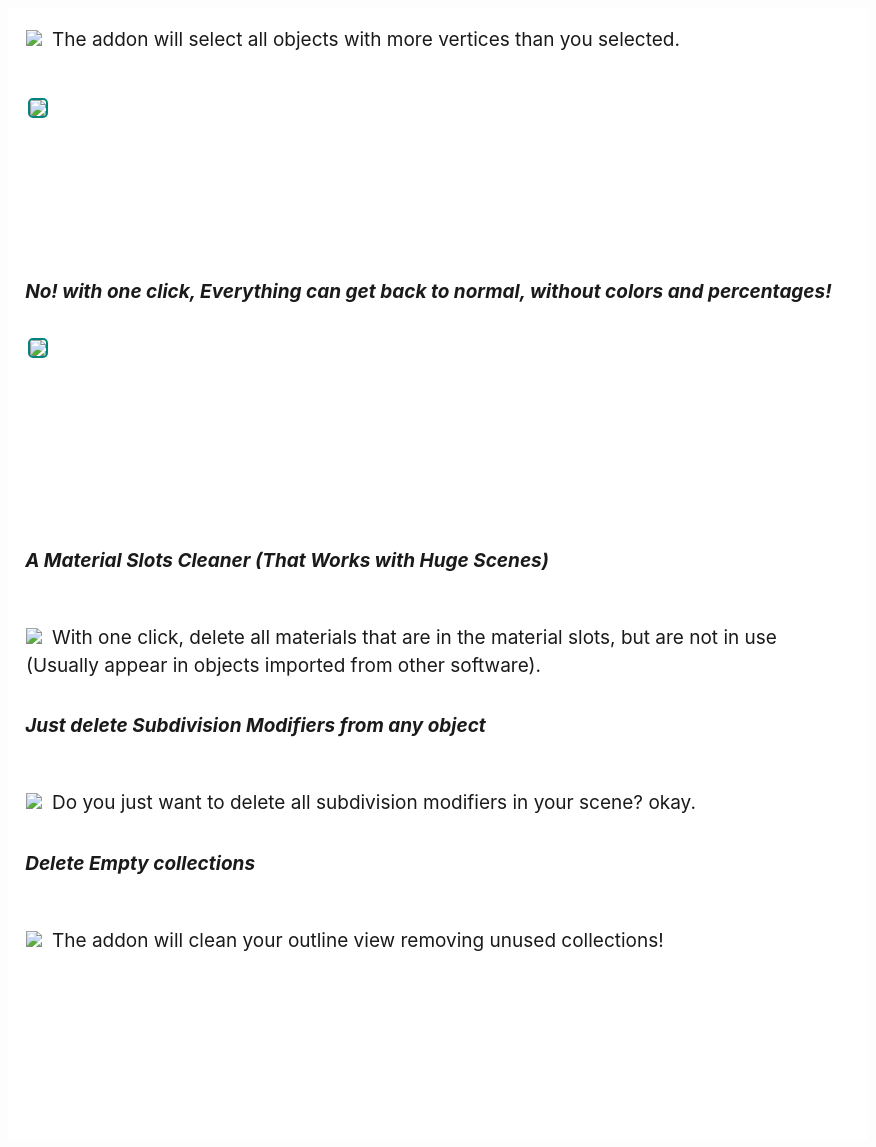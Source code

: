 <ul style="font-size:19px;font-weight:regular;list-style-type: none; margin: 0; padding:18px;">
    <li><img style="width: 18px; margin-right: 10px;" src="https://yourimageshare.com/ib/ZnjcSlkk5y.webp">The addon will select all objects with more vertices than you selected.</li>
</ul>

<ul style="font-size:20px;font-weight:bold;list-style-type: none; margin: 0; padding-left:20px;">
    <div align="left" style="margin-top: 25px;">
    <img  style="border: 2px solid #01857c;border-radius: 5px; width: 90%;align:center;" src="https://s3.amazonaws.com/markets-rails/uploads%2F1612409733618-findinview.gif" style="width:616px;" class="fr-fic fr-dib">
    </div>
</ul>
<h1 style="font-size:30px;padding:10 0 0 0;color:white;margin:50px 0px 0px 0px;text-align:left;padding-left:2%;padding-right:2%;">Will the addon turn my workspace into a rainbow forever?
</h1>
<h5 style="margin-top: 15px;font-size:19px;font-weight:regular;text-align:left;padding-left:2%;padding-right:2%;">No! with one click, Everything can get back to normal, without colors and percentages!</h5>
<ul style="font-size:20px;font-weight:bold;list-style-type: none; margin: 0; padding-left:20px;">
    <div align="left" style="margin-top: 25px;">
    <img  style="border: 2px solid #01857c;border-radius: 5px; width: 90%;align:center;" src="https://s3.amazonaws.com/markets-rails/uploads%2F1608602433974-1608602433974.png" style="width:616px;" class="fr-fic fr-dib">
    </div>
</ul>

<h1 id="Find_in_Scene_Tool" style="font-size:40px;padding:10 0 0 0;color:white;margin:50px 0px 0px 0px;text-align:left;padding-left:2%;padding-right:2%;">The add-on also has some tools that will make your 3d modeling life better!
</h1>

<h5 style="margin-top: 15px;font-size:19px;font-weight:bold;text-align:left;padding-left:2%;padding-right:2%;">A  Material Slots Cleaner (That Works with Huge Scenes)</h5>

<ul style="font-size:19px;font-weight:regular;list-style-type: none; margin: 0; padding:18px;">
    <li><img style="width: 18px; margin-right: 10px;" src="https://yourimageshare.com/ib/ZnjcSlkk5y.webp">With one click, delete all materials that are in the material slots, but are not in use (Usually appear in objects imported from other software).</li>
</ul>

<h5 style="margin-top: 15px;font-size:19px;font-weight:bold;text-align:left;padding-left:2%;padding-right:2%;">Just delete Subdivision Modifiers from any object</h5>

<ul style="font-size:19px;font-weight:regular;list-style-type: none; margin: 0; padding:18px;">
    <li><img style="width: 18px; margin-right: 10px;" src="https://yourimageshare.com/ib/ZnjcSlkk5y.webp">Do you just want to delete all subdivision modifiers in your scene? okay.
</li>
</ul>
<h5 style="margin-top: 15px;font-size:19px;font-weight:bold;text-align:left;padding-left:2%;padding-right:2%;">Delete Empty collections</h5>

<ul style="font-size:19px;font-weight:regular;list-style-type: none; margin: 0; padding:18px;">
    <li><img style="width: 18px; margin-right: 10px;" src="https://yourimageshare.com/ib/ZnjcSlkk5y.webp">The addon will clean your outline view removing unused collections!
</li>
</ul>

<h1 style="font-size:40px;padding:10 0 0 0;color:white;margin:50px 10px 0px 0px;text-align:left;padding-left:2%;padding-right:2%;">If you are working in one of these fields, this addon is for you:
</h1>
